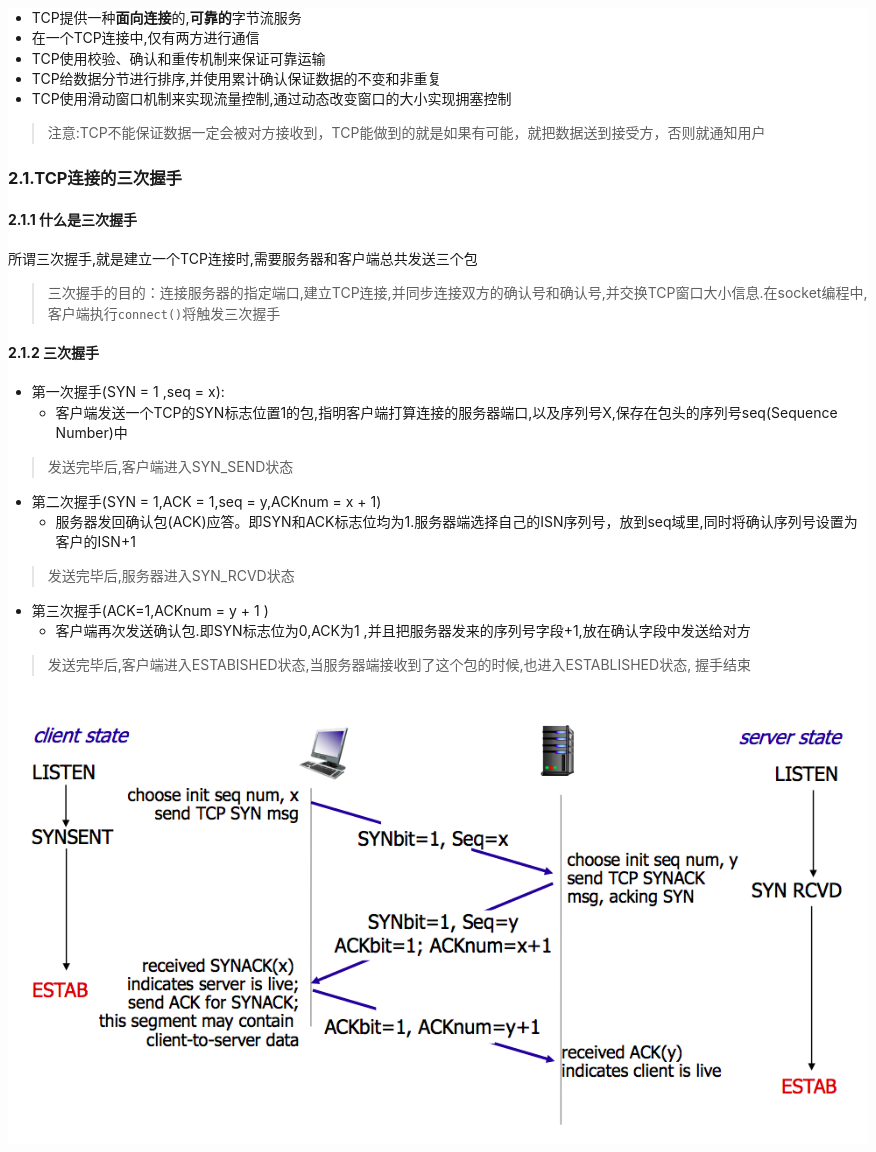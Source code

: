 - TCP提供一种**面向连接**的,**可靠的**字节流服务
- 在一个TCP连接中,仅有两方进行通信
- TCP使用校验、确认和重传机制来保证可靠运输
- TCP给数据分节进行排序,并使用累计确认保证数据的不变和非重复
- TCP使用滑动窗口机制来实现流量控制,通过动态改变窗口的大小实现拥塞控制

> 注意:TCP不能保证数据一定会被对方接收到，TCP能做到的就是如果有可能，就把数据送到接受方，否则就通知用户

### 2.1.TCP连接的三次握手

#### 2.1.1 什么是三次握手
所谓三次握手,就是建立一个TCP连接时,需要服务器和客户端总共发送三个包<br>

> 三次握手的目的：连接服务器的指定端口,建立TCP连接,并同步连接双方的确认号和确认号,并交换TCP窗口大小信息.在socket编程中,客户端执行`connect()`将触发三次握手


#### 2.1.2 三次握手

- 第一次握手(SYN = 1 ,seq = x):
    + 客户端发送一个TCP的SYN标志位置1的包,指明客户端打算连接的服务器端口,以及序列号X,保存在包头的序列号seq(Sequence Number)中
> 发送完毕后,客户端进入SYN_SEND状态

- 第二次握手(SYN = 1,ACK = 1,seq = y,ACKnum = x + 1)
    + 服务器发回确认包(ACK)应答。即SYN和ACK标志位均为1.服务器端选择自己的ISN序列号，放到seq域里,同时将确认序列号设置为客户的ISN+1
> 发送完毕后,服务器进入SYN_RCVD状态

- 第三次握手(ACK=1,ACKnum = y + 1 )
    + 客户端再次发送确认包.即SYN标志位为0,ACK为1 ,并且把服务器发来的序列号字段+1,放在确认字段中发送给对方
>   发送完毕后,客户端进入ESTABISHED状态,当服务器端接收到了这个包的时候,也进入ESTABLISHED状态, 握手结束

![](../imgs/tcp-connection-made-three-way-handshake.png)
